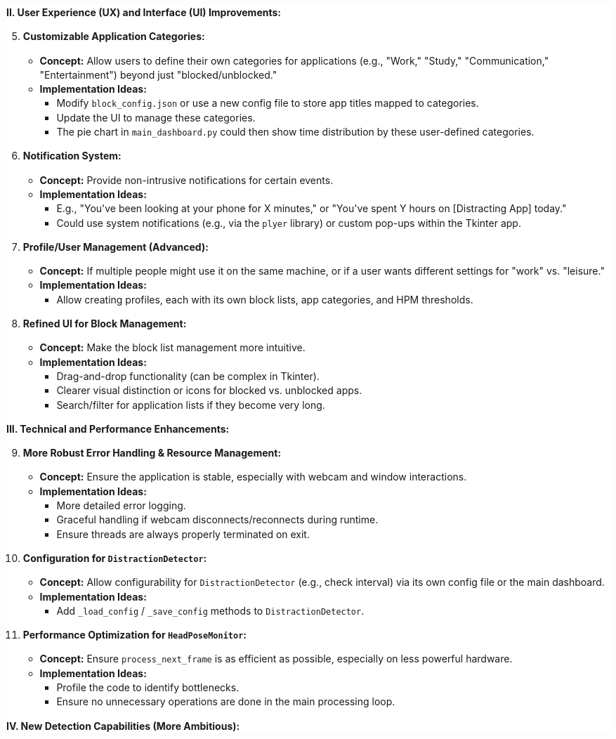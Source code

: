**II. User Experience (UX) and Interface (UI) Improvements:**

5.  **Customizable Application Categories:**
    *   **Concept:** Allow users to define their own categories for applications (e.g., "Work," "Study," "Communication," "Entertainment") beyond just "blocked/unblocked."
    *   **Implementation Ideas:**
        *   Modify `block_config.json` or use a new config file to store app titles mapped to categories.
        *   Update the UI to manage these categories.
        *   The pie chart in `main_dashboard.py` could then show time distribution by these user-defined categories.

6.  **Notification System:**
    *   **Concept:** Provide non-intrusive notifications for certain events.
    *   **Implementation Ideas:**
        *   E.g., "You've been looking at your phone for X minutes," or "You've spent Y hours on [Distracting App] today."
        *   Could use system notifications (e.g., via the `plyer` library) or custom pop-ups within the Tkinter app.

7.  **Profile/User Management (Advanced):**
    *   **Concept:** If multiple people might use it on the same machine, or if a user wants different settings for "work" vs. "leisure."
    *   **Implementation Ideas:**
        *   Allow creating profiles, each with its own block lists, app categories, and HPM thresholds.

8.  **Refined UI for Block Management:**
    *   **Concept:** Make the block list management more intuitive.
    *   **Implementation Ideas:**
        *   Drag-and-drop functionality (can be complex in Tkinter).
        *   Clearer visual distinction or icons for blocked vs. unblocked apps.
        *   Search/filter for application lists if they become very long.

**III. Technical and Performance Enhancements:**

9.  **More Robust Error Handling & Resource Management:**
    *   **Concept:** Ensure the application is stable, especially with webcam and window interactions.
    *   **Implementation Ideas:**
        *   More detailed error logging.
        *   Graceful handling if webcam disconnects/reconnects during runtime.
        *   Ensure threads are always properly terminated on exit.

10. **Configuration for `DistractionDetector`:**
    *   **Concept:** Allow configurability for `DistractionDetector` (e.g., check interval) via its own config file or the main dashboard.
    *   **Implementation Ideas:**
        *   Add `_load_config` / `_save_config` methods to `DistractionDetector`.

11. **Performance Optimization for `HeadPoseMonitor`:**
    *   **Concept:** Ensure `process_next_frame` is as efficient as possible, especially on less powerful hardware.
    *   **Implementation Ideas:**
        *   Profile the code to identify bottlenecks.
        *   Ensure no unnecessary operations are done in the main processing loop.

**IV. New Detection Capabilities (More Ambitious):**
